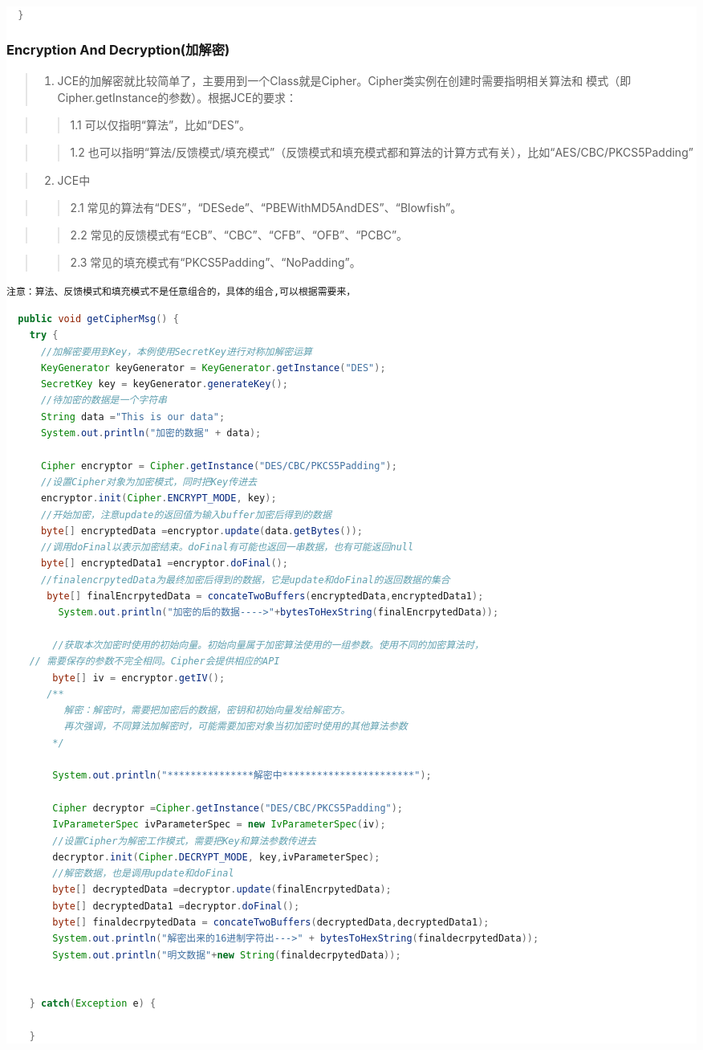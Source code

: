 ```java
  }
```

### Encryption And Decryption(加解密)
> 1. JCE的加解密就比较简单了，主要用到一个Class就是Cipher。Cipher类实例在创建时需要指明相关算法和
模式（即Cipher.getInstance的参数）。根据JCE的要求：

>> 1.1 可以仅指明“算法”，比如“DES”。

>> 1.2 也可以指明“算法/反馈模式/填充模式”（反馈模式和填充模式都和算法的计算方式有关），比如“AES/CBC/PKCS5Padding”

> 2. JCE中

>> 2.1 常见的算法有“DES”，“DESede”、“PBEWithMD5AndDES”、“Blowfish”。

>> 2.2 常见的反馈模式有“ECB”、“CBC”、“CFB”、“OFB”、“PCBC”。

>> 2.3 常见的填充模式有“PKCS5Padding”、“NoPadding”。

`注意：算法、反馈模式和填充模式不是任意组合的，具体的组合,可以根据需要来，`
```java
  public void getCipherMsg() {
    try {
      //加解密要用到Key，本例使用SecretKey进行对称加解密运算
      KeyGenerator keyGenerator = KeyGenerator.getInstance("DES");
      SecretKey key = keyGenerator.generateKey();
      //待加密的数据是一个字符串
      String data ="This is our data";
      System.out.println("加密的数据" + data);

      Cipher encryptor = Cipher.getInstance("DES/CBC/PKCS5Padding");
      //设置Cipher对象为加密模式，同时把Key传进去
      encryptor.init(Cipher.ENCRYPT_MODE, key);
      //开始加密，注意update的返回值为输入buffer加密后得到的数据
      byte[] encryptedData =encryptor.update(data.getBytes());
      //调用doFinal以表示加密结束。doFinal有可能也返回一串数据，也有可能返回null
      byte[] encryptedData1 =encryptor.doFinal();
      //finalencrpytedData为最终加密后得到的数据，它是update和doFinal的返回数据的集合
       byte[] finalEncrpytedData = concateTwoBuffers(encryptedData,encryptedData1);
         System.out.println("加密的后的数据---->"+bytesToHexString(finalEncrpytedData));
         
        //获取本次加密时使用的初始向量。初始向量属于加密算法使用的一组参数。使用不同的加密算法时，
	// 需要保存的参数不完全相同。Cipher会提供相应的API
        byte[] iv = encryptor.getIV();
       /**
          解密：解密时，需要把加密后的数据，密钥和初始向量发给解密方。
          再次强调，不同算法加解密时，可能需要加密对象当初加密时使用的其他算法参数
        */
        
        System.out.println("***************解密中***********************");
        
        Cipher decryptor =Cipher.getInstance("DES/CBC/PKCS5Padding");
        IvParameterSpec ivParameterSpec = new IvParameterSpec(iv);
        //设置Cipher为解密工作模式，需要把Key和算法参数传进去
        decryptor.init(Cipher.DECRYPT_MODE, key,ivParameterSpec);
        //解密数据，也是调用update和doFinal
        byte[] decryptedData =decryptor.update(finalEncrpytedData);
        byte[] decryptedData1 =decryptor.doFinal();
        byte[] finaldecrpytedData = concateTwoBuffers(decryptedData,decryptedData1);
        System.out.println("解密出来的16进制字符出--->" + bytesToHexString(finaldecrpytedData));
        System.out.println("明文数据"+new String(finaldecrpytedData));
        
        
    } catch(Exception e) {
    
    }
```